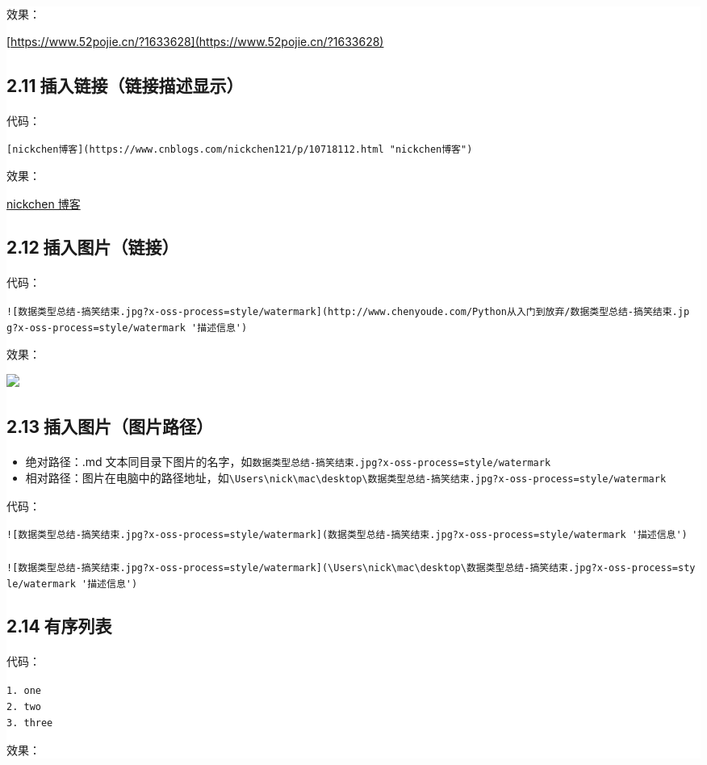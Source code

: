 效果：

[https://www.52pojie.cn/?1633628](https://www.52pojie.cn/?1633628)

2.11 插入链接（链接描述显示）
-----------------

代码：

```
[nickchen博客](https://www.cnblogs.com/nickchen121/p/10718112.html "nickchen博客")
```

效果：

[nickchen 博客](https://www.cnblogs.com/nickchen121/p/10718112.html)

2.12 插入图片（链接）
-------------

代码：

```
![数据类型总结-搞笑结束.jpg?x-oss-process=style/watermark](http://www.chenyoude.com/Python从入门到放弃/数据类型总结-搞笑结束.jpg?x-oss-process=style/watermark '描述信息')
```

效果：

[![](https://img-blog.csdnimg.cn/img_convert/3dfe151122150672ec4ca6e36e5c15b0.png)](http://www.chenyoude.com/Python从入门到放弃/数据类型总结-搞笑结束.jpg?x-oss-process=style/watermark)

2.13 插入图片（图片路径）
---------------

*   绝对路径：.md 文本同目录下图片的名字，如`数据类型总结-搞笑结束.jpg?x-oss-process=style/watermark`
*   相对路径：图片在电脑中的路径地址，如`\Users\nick\mac\desktop\数据类型总结-搞笑结束.jpg?x-oss-process=style/watermark`

代码：

```
![数据类型总结-搞笑结束.jpg?x-oss-process=style/watermark](数据类型总结-搞笑结束.jpg?x-oss-process=style/watermark '描述信息')

![数据类型总结-搞笑结束.jpg?x-oss-process=style/watermark](\Users\nick\mac\desktop\数据类型总结-搞笑结束.jpg?x-oss-process=style/watermark '描述信息')
```

2.14 有序列表
---------

代码：

```
1. one
2. two 
3. three
```

效果：
